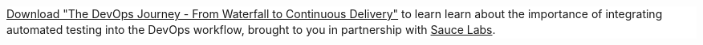 [Download "The DevOps Journey - From Waterfall to Continuous Delivery"](https://dzone.com/go?i=161130&u=http%3A%2F%2Finfo.saucelabs.com%2Fpaper-the-devops-journey.html%3Futm_campaign%3Ddevopsjourney%2Bwp%26utm_medium%3Dtextlink%26utm_source%3Ddzone-devops%26utm_content%3Darticle) to learn learn about the importance of integrating automated testing into the DevOps workflow, brought to you in partnership with [Sauce Labs](https://dzone.com/go?i=161130&u=http%3A%2F%2Finfo.saucelabs.com%2Fpaper-the-devops-journey.html%3Futm_campaign%3Ddevopsjourney%2Bwp%26utm_medium%3Dtextlink%26utm_source%3Ddzone-devops%26utm_content%3Darticle).
